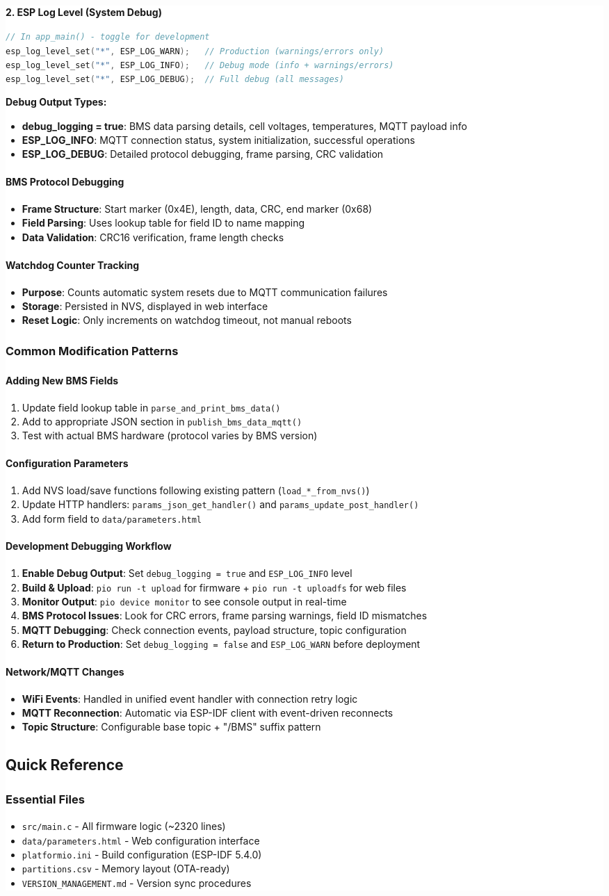 **2. ESP Log Level (System Debug)**
```c
// In app_main() - toggle for development
esp_log_level_set("*", ESP_LOG_WARN);   // Production (warnings/errors only)
esp_log_level_set("*", ESP_LOG_INFO);   // Debug mode (info + warnings/errors)
esp_log_level_set("*", ESP_LOG_DEBUG);  // Full debug (all messages)
```

**Debug Output Types:**
- **debug_logging = true**: BMS data parsing details, cell voltages, temperatures, MQTT payload info
- **ESP_LOG_INFO**: MQTT connection status, system initialization, successful operations
- **ESP_LOG_DEBUG**: Detailed protocol debugging, frame parsing, CRC validation

#### BMS Protocol Debugging
- **Frame Structure**: Start marker (0x4E), length, data, CRC, end marker (0x68)
- **Field Parsing**: Uses lookup table for field ID to name mapping
- **Data Validation**: CRC16 verification, frame length checks

#### Watchdog Counter Tracking
- **Purpose**: Counts automatic system resets due to MQTT communication failures
- **Storage**: Persisted in NVS, displayed in web interface
- **Reset Logic**: Only increments on watchdog timeout, not manual reboots

### Common Modification Patterns

#### Adding New BMS Fields
1. Update field lookup table in `parse_and_print_bms_data()`
2. Add to appropriate JSON section in `publish_bms_data_mqtt()`
3. Test with actual BMS hardware (protocol varies by BMS version)

#### Configuration Parameters
1. Add NVS load/save functions following existing pattern (`load_*_from_nvs()`)
2. Update HTTP handlers: `params_json_get_handler()` and `params_update_post_handler()`
3. Add form field to `data/parameters.html`

#### Development Debugging Workflow
1. **Enable Debug Output**: Set `debug_logging = true` and `ESP_LOG_INFO` level
2. **Build & Upload**: `pio run -t upload` for firmware + `pio run -t uploadfs` for web files
3. **Monitor Output**: `pio device monitor` to see console output in real-time
4. **BMS Protocol Issues**: Look for CRC errors, frame parsing warnings, field ID mismatches
5. **MQTT Debugging**: Check connection events, payload structure, topic configuration
6. **Return to Production**: Set `debug_logging = false` and `ESP_LOG_WARN` before deployment

#### Network/MQTT Changes
- **WiFi Events**: Handled in unified event handler with connection retry logic
- **MQTT Reconnection**: Automatic via ESP-IDF client with event-driven reconnects
- **Topic Structure**: Configurable base topic + "/BMS" suffix pattern

## Quick Reference

### Essential Files
- `src/main.c` - All firmware logic (~2320 lines)
- `data/parameters.html` - Web configuration interface  
- `platformio.ini` - Build configuration (ESP-IDF 5.4.0)
- `partitions.csv` - Memory layout (OTA-ready)
- `VERSION_MANAGEMENT.md` - Version sync procedures
